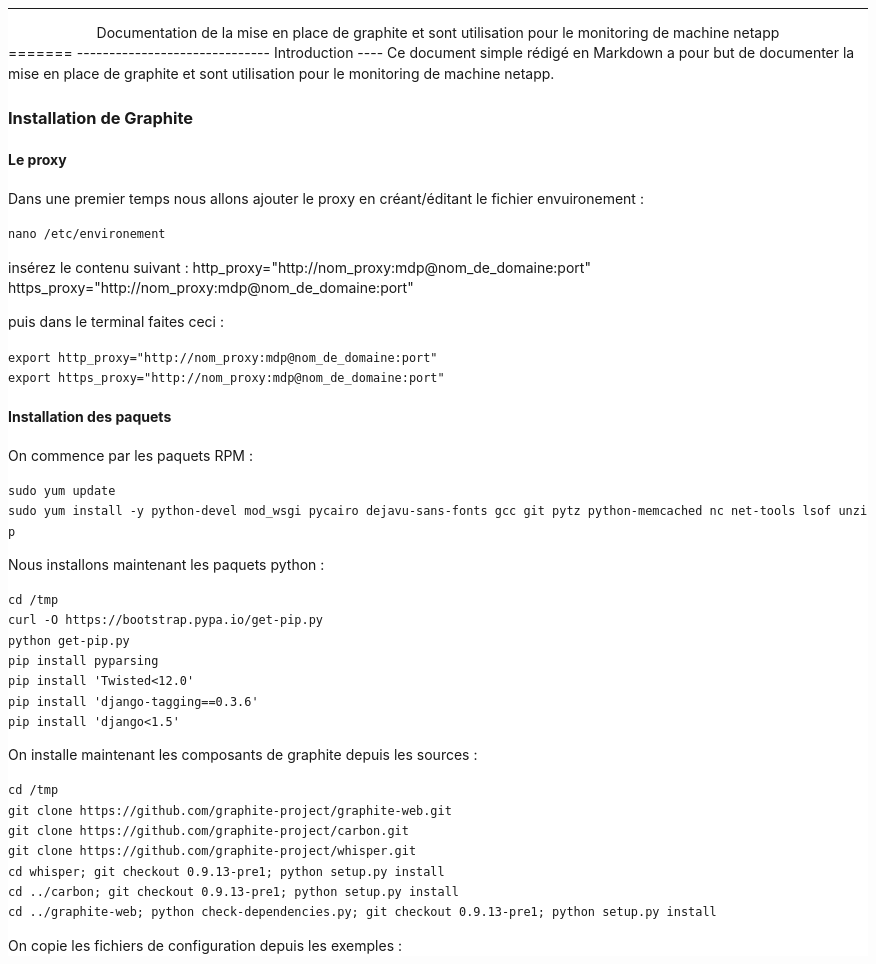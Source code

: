 --------------------------------------------------
<center>Documentation de la mise en place de graphite et sont utilisation pour le monitoring de machine netapp</center>
=======
------------------------------
Introduction
----
Ce document simple rédigé en Markdown a pour but de documenter la mise en place de graphite et sont utilisation pour le monitoring de machine netapp.

### Installation de Graphite

#### Le proxy

  Dans une premier temps nous allons ajouter le proxy en créant/éditant le fichier envuironement :  

    nano /etc/environement

insérez le contenu suivant :
    http_proxy="http://nom_proxy:mdp@nom_de_domaine:port"
    https_proxy="http://nom_proxy:mdp@nom_de_domaine:port"

puis dans le terminal faites ceci :

    export http_proxy="http://nom_proxy:mdp@nom_de_domaine:port"
    export https_proxy="http://nom_proxy:mdp@nom_de_domaine:port"

#### Installation des paquets

On commence par les paquets RPM :

    sudo yum update
    sudo yum install -y python-devel mod_wsgi pycairo dejavu-sans-fonts gcc git pytz python-memcached nc net-tools lsof unzip

Nous installons maintenant les paquets python :

    cd /tmp
    curl -O https://bootstrap.pypa.io/get-pip.py
    python get-pip.py
    pip install pyparsing
    pip install 'Twisted<12.0'
    pip install 'django-tagging==0.3.6'
    pip install 'django<1.5'

On installe maintenant les composants de graphite depuis les sources :

    cd /tmp
    git clone https://github.com/graphite-project/graphite-web.git
    git clone https://github.com/graphite-project/carbon.git
    git clone https://github.com/graphite-project/whisper.git
    cd whisper; git checkout 0.9.13-pre1; python setup.py install
    cd ../carbon; git checkout 0.9.13-pre1; python setup.py install
    cd ../graphite-web; python check-dependencies.py; git checkout 0.9.13-pre1; python setup.py install

On copie les fichiers de configuration depuis les exemples :          
